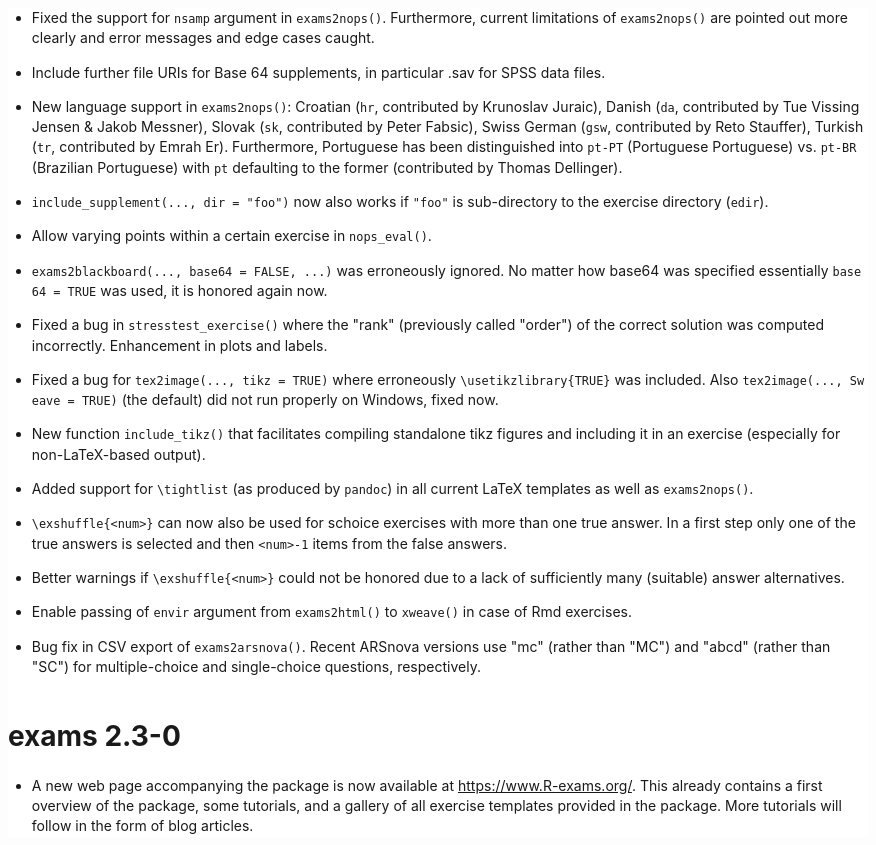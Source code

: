 * Fixed the support for `nsamp` argument in `exams2nops()`. Furthermore,
  current limitations of `exams2nops()` are pointed out more clearly and
  error messages and edge cases caught.

* Include further file URIs for Base 64 supplements, in particular .sav
  for SPSS data files.

* New language support in `exams2nops()`: Croatian (`hr`, contributed by
  Krunoslav Juraic), Danish (`da`, contributed by Tue Vissing Jensen & Jakob
  Messner), Slovak (`sk`, contributed by Peter Fabsic), Swiss
  German (`gsw`, contributed by Reto Stauffer), Turkish (`tr`, contributed by
  Emrah Er). Furthermore, Portuguese has been distinguished into
  `pt-PT` (Portuguese Portuguese) vs. `pt-BR` (Brazilian Portuguese) with
  `pt` defaulting to the former (contributed by Thomas Dellinger).

* `include_supplement(..., dir = "foo")` now also works if `"foo"` is
  sub-directory to the exercise directory (`edir`).

* Allow varying points within a certain exercise in `nops_eval()`.

* `exams2blackboard(..., base64 = FALSE, ...)` was erroneously ignored.
  No matter how base64 was specified essentially `base64 = TRUE` was used,
  it is honored again now.

* Fixed a bug in `stresstest_exercise()` where the "rank" (previously called
  "order") of the correct solution was computed incorrectly. Enhancement
  in plots and labels.

* Fixed a bug for `tex2image(..., tikz = TRUE)` where erroneously
  `\usetikzlibrary{TRUE}` was included. Also `tex2image(..., Sweave = TRUE)`
  (the default) did not run properly on Windows, fixed now.

* New function `include_tikz()` that facilitates compiling standalone
  tikz figures and including it in an exercise (especially for
  non-LaTeX-based output).

* Added support for `\tightlist` (as produced by `pandoc`) in all current
  LaTeX templates as well as `exams2nops()`.

* `\exshuffle{<num>}` can now also be used for schoice exercises with more
  than one true answer. In a first step only one of the true answers is
  selected and then `<num>-1` items from the false answers.
  
* Better warnings if `\exshuffle{<num>}` could not be honored due to a lack of
  sufficiently many (suitable) answer alternatives.

* Enable passing of `envir` argument from `exams2html()` to `xweave()` in
  case of Rmd exercises.

* Bug fix in CSV export of `exams2arsnova()`. Recent ARSnova versions use
  "mc" (rather than "MC") and "abcd" (rather than "SC") for multiple-choice
  and single-choice questions, respectively.


# exams 2.3-0

* A new web page accompanying the package is now available at
  <https://www.R-exams.org/>. This already contains a first overview of the
  package, some tutorials, and a gallery of all exercise templates
  provided in the package. More tutorials will follow in the form of
  blog articles.
  